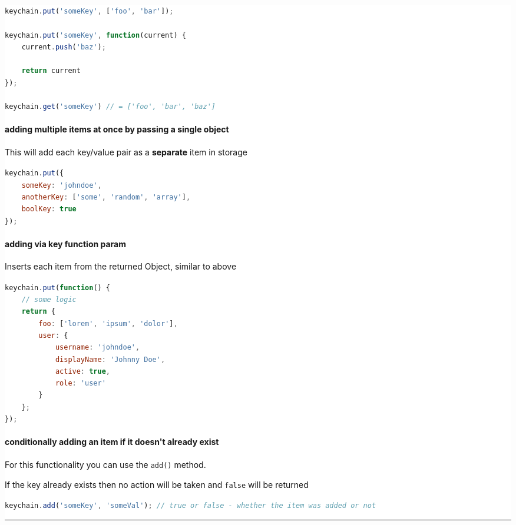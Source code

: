 ```js
keychain.put('someKey', ['foo', 'bar']);

keychain.put('someKey', function(current) {
    current.push('baz');

    return current
});

keychain.get('someKey') // = ['foo', 'bar', 'baz']
```

<h4 id="usage-adding-items-to-keychain-adding-multiple-items-at-once-by-passing-a-single-object">adding multiple items at once by passing a single object</h4>

This will add each key/value pair as a **separate** item in storage

```js
keychain.put({
    someKey: 'johndoe',
    anotherKey: ['some', 'random', 'array'],
    boolKey: true
});
```

<h4 id="usage-adding-items-to-keychain-adding-via-key-function-param">adding via key function param</h4>

Inserts each item from the returned Object, similar to above

```js
keychain.put(function() {
    // some logic
    return {
        foo: ['lorem', 'ipsum', 'dolor'],
        user: {
            username: 'johndoe',
            displayName: 'Johnny Doe',
            active: true,
            role: 'user'
        }
    };
});
```

<h4 id="usage-adding-items-to-keychain-conditionally-adding-an-item-if-it-doesn-t-already-exist">conditionally adding an item if it doesn't already exist</h4>

For this functionality you can use the `add()` method.

If the key already exists then no action will be taken and `false` will be returned

```js
keychain.add('someKey', 'someVal'); // true or false - whether the item was added or not
```

----------------------------
